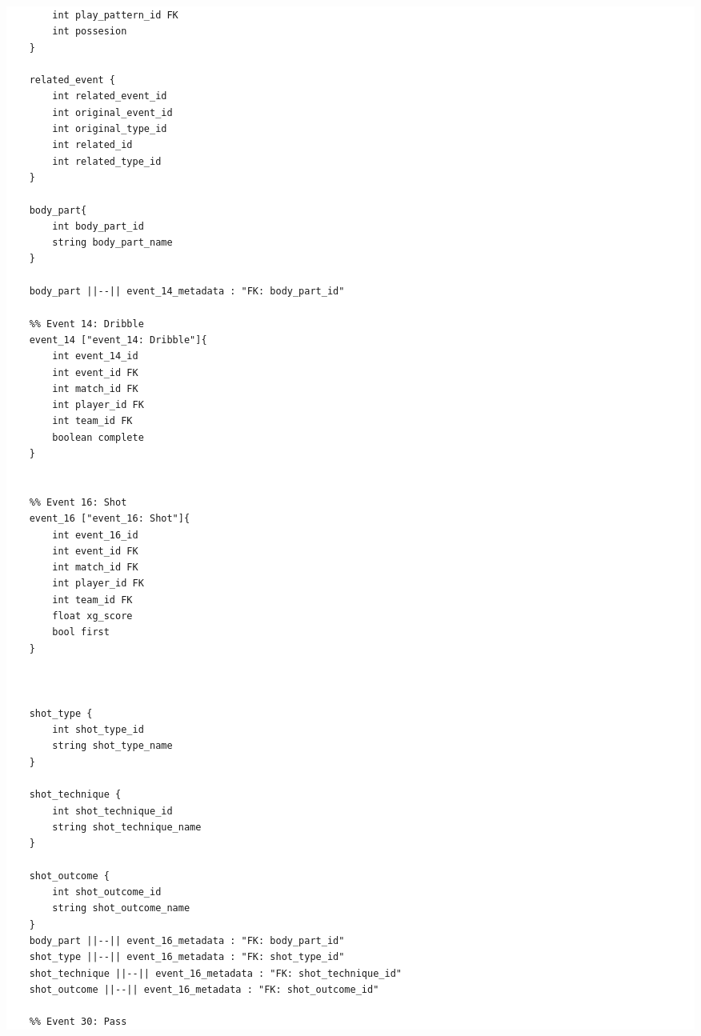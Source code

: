 ```mermaid
		int play_pattern_id FK
		int possesion
	}
	
	related_event {
		int related_event_id
		int original_event_id
		int original_type_id
		int related_id
		int related_type_id
	}
	
	body_part{
		int body_part_id
		string body_part_name
	}
	
	body_part ||--|| event_14_metadata : "FK: body_part_id"
	
	%% Event 14: Dribble
	event_14 ["event_14: Dribble"]{
		int event_14_id
		int event_id FK
		int match_id FK
		int player_id FK
		int team_id FK
		boolean complete
	}
	
	
	%% Event 16: Shot
	event_16 ["event_16: Shot"]{
		int event_16_id
		int event_id FK
		int match_id FK
		int player_id FK
		int team_id FK
		float xg_score
		bool first
	}
	

	
	shot_type {
		int shot_type_id
		string shot_type_name
	}
	
	shot_technique {
		int shot_technique_id
		string shot_technique_name
	}
	
	shot_outcome {
		int shot_outcome_id
		string shot_outcome_name
	}
	body_part ||--|| event_16_metadata : "FK: body_part_id"
	shot_type ||--|| event_16_metadata : "FK: shot_type_id"
	shot_technique ||--|| event_16_metadata : "FK: shot_technique_id"
	shot_outcome ||--|| event_16_metadata : "FK: shot_outcome_id"
	
	%% Event 30: Pass
```